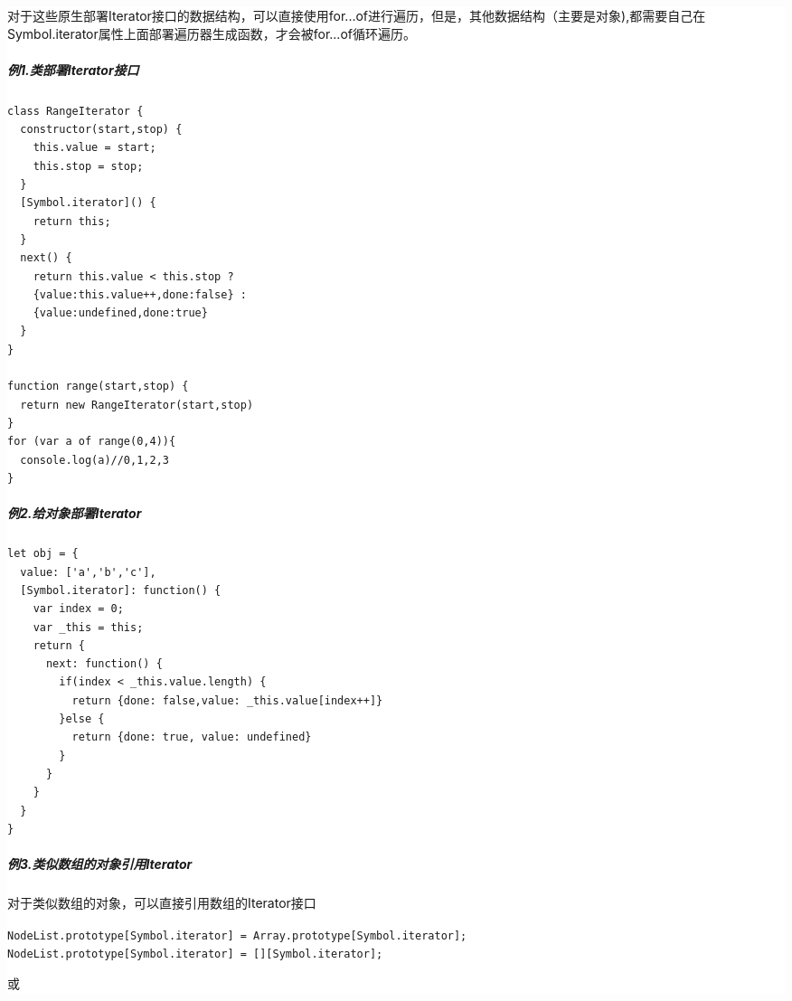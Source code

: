 对于这些原生部署Iterator接口的数据结构，可以直接使用for...of进行遍历，但是，其他数据结构（主要是对象),都需要自己在Symbol.iterator属性上面部署遍历器生成函数，才会被for...of循环遍历。

##### 例1.类部署Iterator接口

    class RangeIterator {
      constructor(start,stop) {
        this.value = start;
        this.stop = stop;
      }
      [Symbol.iterator]() {
        return this;
      }
      next() {
        return this.value < this.stop ?
        {value:this.value++,done:false} :
        {value:undefined,done:true}
      }
    }

    function range(start,stop) {
      return new RangeIterator(start,stop)
    }
    for (var a of range(0,4)){
      console.log(a)//0,1,2,3
    }

##### 例2.给对象部署Iterator

    let obj = {
      value: ['a','b','c'],
      [Symbol.iterator]: function() {
        var index = 0;
        var _this = this;
        return {
          next: function() {
            if(index < _this.value.length) {
              return {done: false,value: _this.value[index++]}
            }else {
              return {done: true, value: undefined}
            }
          }
        }
      }
    }

##### 例3.类似数组的对象引用Iterator

对于类似数组的对象，可以直接引用数组的Iterator接口

    NodeList.prototype[Symbol.iterator] = Array.prototype[Symbol.iterator];
    NodeList.prototype[Symbol.iterator] = [][Symbol.iterator];

或
